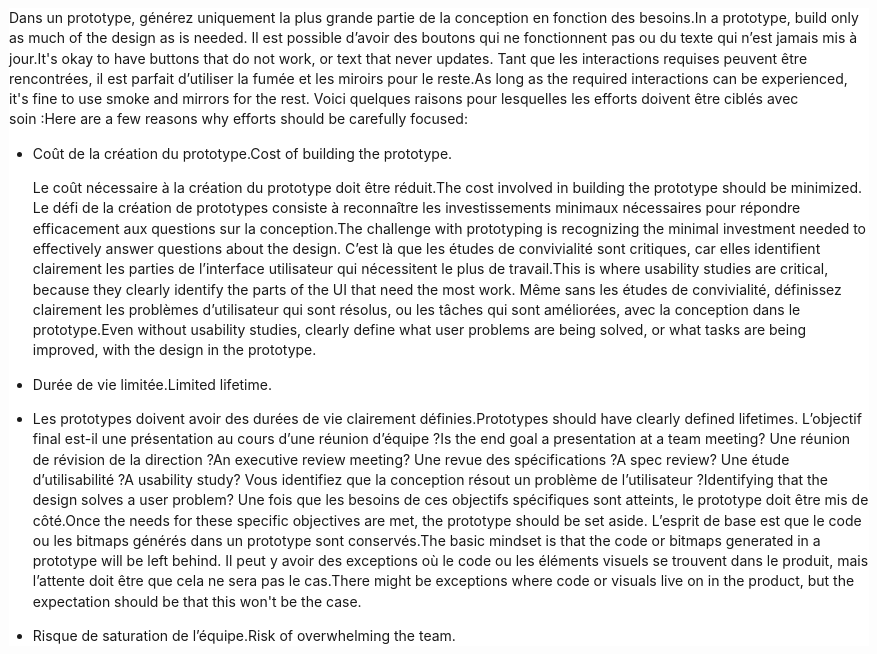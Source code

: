 <span data-ttu-id="f957e-165">Dans un prototype, générez uniquement la plus grande partie de la conception en fonction des besoins.</span><span class="sxs-lookup"><span data-stu-id="f957e-165">In a prototype, build only as much of the design as is needed.</span></span> <span data-ttu-id="f957e-166">Il est possible d’avoir des boutons qui ne fonctionnent pas ou du texte qui n’est jamais mis à jour.</span><span class="sxs-lookup"><span data-stu-id="f957e-166">It's okay to have buttons that do not work, or text that never updates.</span></span> <span data-ttu-id="f957e-167">Tant que les interactions requises peuvent être rencontrées, il est parfait d’utiliser la fumée et les miroirs pour le reste.</span><span class="sxs-lookup"><span data-stu-id="f957e-167">As long as the required interactions can be experienced, it's fine to use smoke and mirrors for the rest.</span></span> <span data-ttu-id="f957e-168">Voici quelques raisons pour lesquelles les efforts doivent être ciblés avec soin :</span><span class="sxs-lookup"><span data-stu-id="f957e-168">Here are a few reasons why efforts should be carefully focused:</span></span>

-   <span data-ttu-id="f957e-169">Coût de la création du prototype.</span><span class="sxs-lookup"><span data-stu-id="f957e-169">Cost of building the prototype.</span></span>

    <span data-ttu-id="f957e-170">Le coût nécessaire à la création du prototype doit être réduit.</span><span class="sxs-lookup"><span data-stu-id="f957e-170">The cost involved in building the prototype should be minimized.</span></span> <span data-ttu-id="f957e-171">Le défi de la création de prototypes consiste à reconnaître les investissements minimaux nécessaires pour répondre efficacement aux questions sur la conception.</span><span class="sxs-lookup"><span data-stu-id="f957e-171">The challenge with prototyping is recognizing the minimal investment needed to effectively answer questions about the design.</span></span> <span data-ttu-id="f957e-172">C’est là que les études de convivialité sont critiques, car elles identifient clairement les parties de l’interface utilisateur qui nécessitent le plus de travail.</span><span class="sxs-lookup"><span data-stu-id="f957e-172">This is where usability studies are critical, because they clearly identify the parts of the UI that need the most work.</span></span> <span data-ttu-id="f957e-173">Même sans les études de convivialité, définissez clairement les problèmes d’utilisateur qui sont résolus, ou les tâches qui sont améliorées, avec la conception dans le prototype.</span><span class="sxs-lookup"><span data-stu-id="f957e-173">Even without usability studies, clearly define what user problems are being solved, or what tasks are being improved, with the design in the prototype.</span></span>

-   <span data-ttu-id="f957e-174">Durée de vie limitée.</span><span class="sxs-lookup"><span data-stu-id="f957e-174">Limited lifetime.</span></span>
-   <span data-ttu-id="f957e-175">Les prototypes doivent avoir des durées de vie clairement définies.</span><span class="sxs-lookup"><span data-stu-id="f957e-175">Prototypes should have clearly defined lifetimes.</span></span> <span data-ttu-id="f957e-176">L’objectif final est-il une présentation au cours d’une réunion d’équipe ?</span><span class="sxs-lookup"><span data-stu-id="f957e-176">Is the end goal a presentation at a team meeting?</span></span> <span data-ttu-id="f957e-177">Une réunion de révision de la direction ?</span><span class="sxs-lookup"><span data-stu-id="f957e-177">An executive review meeting?</span></span> <span data-ttu-id="f957e-178">Une revue des spécifications ?</span><span class="sxs-lookup"><span data-stu-id="f957e-178">A spec review?</span></span> <span data-ttu-id="f957e-179">Une étude d’utilisabilité ?</span><span class="sxs-lookup"><span data-stu-id="f957e-179">A usability study?</span></span> <span data-ttu-id="f957e-180">Vous identifiez que la conception résout un problème de l’utilisateur ?</span><span class="sxs-lookup"><span data-stu-id="f957e-180">Identifying that the design solves a user problem?</span></span> <span data-ttu-id="f957e-181">Une fois que les besoins de ces objectifs spécifiques sont atteints, le prototype doit être mis de côté.</span><span class="sxs-lookup"><span data-stu-id="f957e-181">Once the needs for these specific objectives are met, the prototype should be set aside.</span></span> <span data-ttu-id="f957e-182">L’esprit de base est que le code ou les bitmaps générés dans un prototype sont conservés.</span><span class="sxs-lookup"><span data-stu-id="f957e-182">The basic mindset is that the code or bitmaps generated in a prototype will be left behind.</span></span> <span data-ttu-id="f957e-183">Il peut y avoir des exceptions où le code ou les éléments visuels se trouvent dans le produit, mais l’attente doit être que cela ne sera pas le cas.</span><span class="sxs-lookup"><span data-stu-id="f957e-183">There might be exceptions where code or visuals live on in the product, but the expectation should be that this won't be the case.</span></span>
-   <span data-ttu-id="f957e-184">Risque de saturation de l’équipe.</span><span class="sxs-lookup"><span data-stu-id="f957e-184">Risk of overwhelming the team.</span></span>
